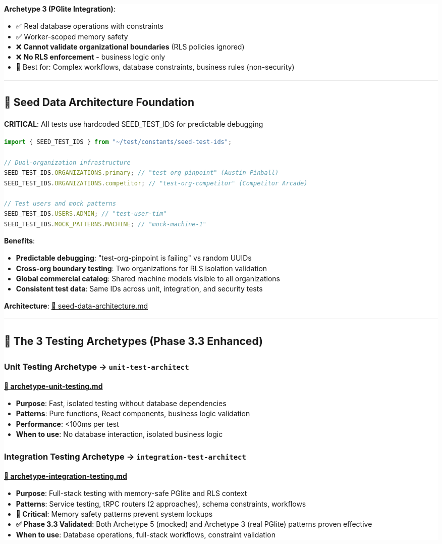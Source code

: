 **Archetype 3 (PGlite Integration)**:

- ✅ Real database operations with constraints
- ✅ Worker-scoped memory safety
- ❌ **Cannot validate organizational boundaries** (RLS policies ignored)
- ❌ **No RLS enforcement** - business logic only
- 🎯 Best for: Complex workflows, database constraints, business rules (non-security)

---

## 🎯 Seed Data Architecture Foundation

**CRITICAL**: All tests use hardcoded SEED_TEST_IDS for predictable debugging

```typescript
import { SEED_TEST_IDS } from "~/test/constants/seed-test-ids";

// Dual-organization infrastructure
SEED_TEST_IDS.ORGANIZATIONS.primary; // "test-org-pinpoint" (Austin Pinball)
SEED_TEST_IDS.ORGANIZATIONS.competitor; // "test-org-competitor" (Competitor Arcade)

// Test users and mock patterns
SEED_TEST_IDS.USERS.ADMIN; // "test-user-tim"
SEED_TEST_IDS.MOCK_PATTERNS.MACHINE; // "mock-machine-1"
```

**Benefits**:

- **Predictable debugging**: "test-org-pinpoint is failing" vs random UUIDs
- **Cross-org boundary testing**: Two organizations for RLS isolation validation
- **Global commercial catalog**: Shared machine models visible to all organizations
- **Consistent test data**: Same IDs across unit, integration, and security tests

**Architecture**: [📖 seed-data-architecture.md](./seed-data-architecture.md)

---

## 🧪 The 3 Testing Archetypes (Phase 3.3 Enhanced)

### **Unit Testing Archetype** → `unit-test-architect`

**[📖 archetype-unit-testing.md](./archetype-unit-testing.md)**

- **Purpose**: Fast, isolated testing without database dependencies
- **Patterns**: Pure functions, React components, business logic validation
- **Performance**: <100ms per test
- **When to use**: No database interaction, isolated business logic

### **Integration Testing Archetype** → `integration-test-architect`

**[📖 archetype-integration-testing.md](./archetype-integration-testing.md)**

- **Purpose**: Full-stack testing with memory-safe PGlite and RLS context
- **Patterns**: Service testing, tRPC routers (2 approaches), schema constraints, workflows
- **🚨 Critical**: Memory safety patterns prevent system lockups
- **✅ Phase 3.3 Validated**: Both Archetype 5 (mocked) and Archetype 3 (real PGlite) patterns proven effective
- **When to use**: Database operations, full-stack workflows, constraint validation
